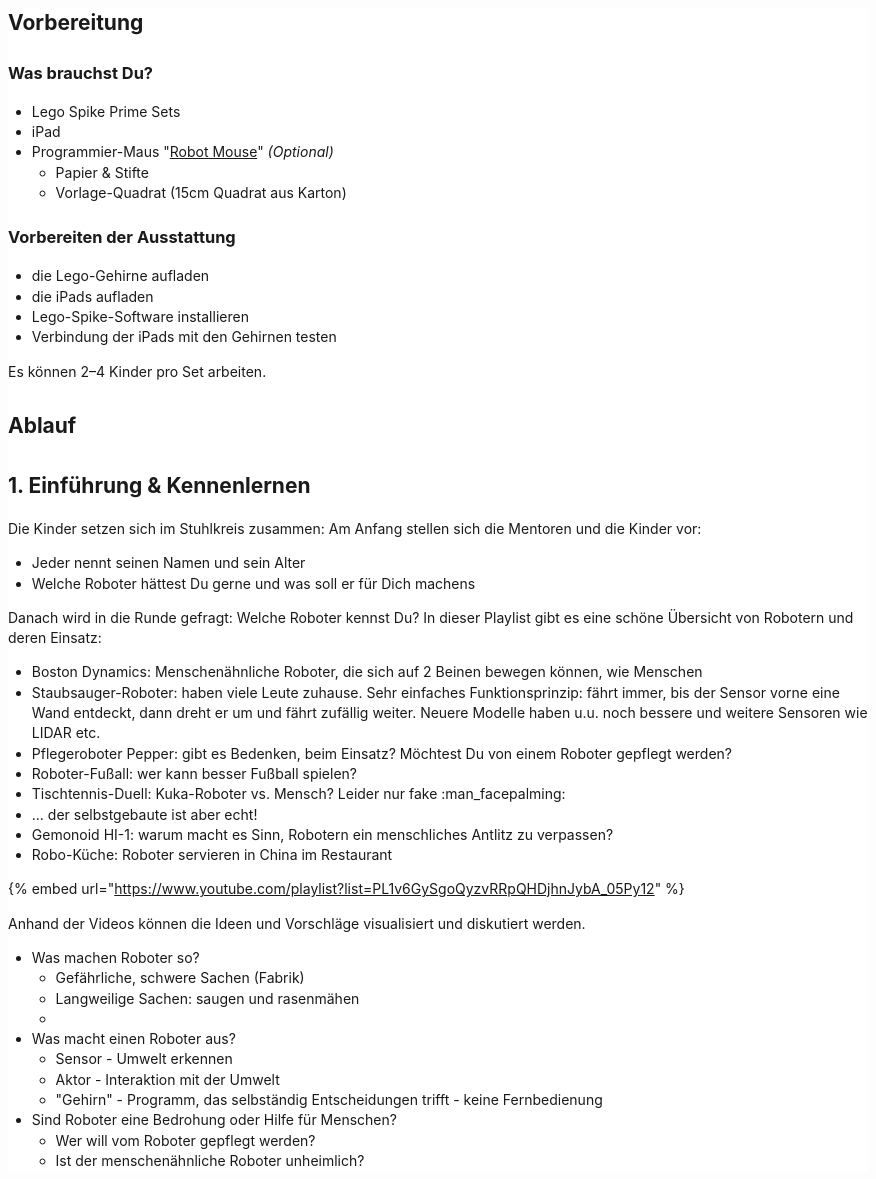 ##

## Vorbereitung

### Was brauchst Du?

* Lego Spike Prime Sets
* iPad
* Programmier-Maus "[Robot Mouse](https://www.learningresources.com/catalog/product/view/id/4673/s/item-stem-robot-mouse/category/4678/)" _(Optional)_
  * Papier & Stifte
  * Vorlage-Quadrat (15cm Quadrat aus Karton)

### Vorbereiten der Ausstattung

* die Lego-Gehirne aufladen
* die iPads aufladen
* Lego-Spike-Software installieren
* Verbindung der iPads mit den Gehirnen testen

Es können 2–4 Kinder pro Set arbeiten.

## Ablauf

## 1. Einführung & Kennenlernen

Die Kinder setzen sich im Stuhlkreis zusammen: Am Anfang stellen sich die Mentoren und die Kinder vor:

* Jeder nennt seinen Namen und sein Alter
* Welche Roboter hättest Du gerne und was soll er für Dich machens

Danach wird in die Runde gefragt: Welche Roboter kennst Du? In dieser Playlist gibt es eine schöne Übersicht von Robotern und deren Einsatz:

* Boston Dynamics: Menschenähnliche Roboter, die sich auf 2 Beinen bewegen können, wie Menschen
* Staubsauger-Roboter: haben viele Leute zuhause. Sehr einfaches Funktionsprinzip: fährt immer, bis der Sensor vorne eine Wand entdeckt, dann dreht er um und fährt zufällig weiter. Neuere Modelle haben u.u. noch bessere und weitere Sensoren wie LIDAR etc.
* Pflegeroboter Pepper: gibt es Bedenken, beim Einsatz? Möchtest Du von einem Roboter gepflegt werden?
* Roboter-Fußall: wer kann besser Fußball spielen?
* Tischtennis-Duell: Kuka-Roboter vs. Mensch? Leider nur fake :man\_facepalming:
* ... der selbstgebaute ist aber echt!
* Gemonoid HI-1: warum macht es Sinn, Robotern ein menschliches Antlitz zu verpassen?
* Robo-Küche: Roboter servieren in China im Restaurant

{% embed url="https://www.youtube.com/playlist?list=PL1v6GySgoQyzvRRpQHDjhnJybA_05Py12" %}

Anhand der Videos können die Ideen und Vorschläge visualisiert und diskutiert werden.

* Was machen Roboter so?
  * Gefährliche, schwere Sachen (Fabrik)
  * Langweilige Sachen: saugen und rasenmähen
  *
* Was macht einen Roboter aus?
  * Sensor - Umwelt erkennen
  * Aktor - Interaktion mit der Umwelt
  * "Gehirn" - Programm, das selbständig Entscheidungen trifft - keine Fernbedienung
* Sind Roboter eine Bedrohung oder Hilfe für Menschen?
  * Wer will vom Roboter gepflegt werden?
  * Ist der menschenähnliche Roboter unheimlich?
